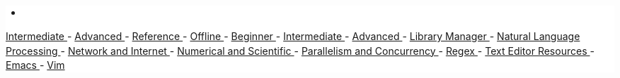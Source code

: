  -
 <a href="#intermediate">
  Intermediate
 </a>
 -
 <a href="#advanced">
  Advanced
 </a>
 -
 <a href="#reference">
  Reference
 </a>
 -
 <a href="#offline">
  Offline
 </a>
 -
 <a href="#beginner-1">
  Beginner
 </a>
 -
 <a href="#intermediate-1">
  Intermediate
 </a>
 -
 <a href="#advanced-1">
  Advanced
 </a>
 -
 <a href="#library-manager">
  Library Manager
 </a>
 -
 <a href="#natural-language-processing">
  Natural Language Processing
 </a>
 -
 <a href="#network-and-internet">
  Network and Internet
 </a>
 -
 <a href="#numerical-and-scientific">
  Numerical and Scientific
 </a>
 -
 <a href="#parallelism-and-concurrency">
  Parallelism and Concurrency
 </a>
 -
 <a href="#regex">
  Regex
 </a>
 -
 <a href="#text-editor-resources">
  Text Editor Resources
 </a>
 -
 <a href="#emacs">
  Emacs
 </a>
 -
 <a href="#vim">
  Vim
 </a>